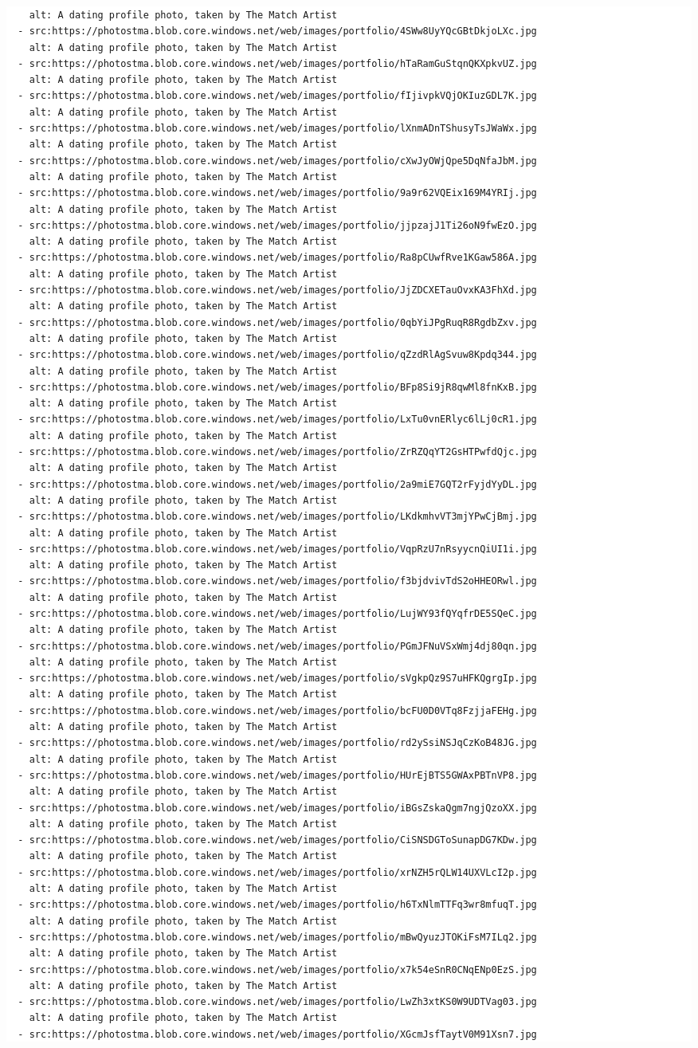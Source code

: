         alt: A dating profile photo, taken by The Match Artist
      - src:https://photostma.blob.core.windows.net/web/images/portfolio/4SWw8UyYQcGBtDkjoLXc.jpg
        alt: A dating profile photo, taken by The Match Artist
      - src:https://photostma.blob.core.windows.net/web/images/portfolio/hTaRamGuStqnQKXpkvUZ.jpg
        alt: A dating profile photo, taken by The Match Artist
      - src:https://photostma.blob.core.windows.net/web/images/portfolio/fIjivpkVQjOKIuzGDL7K.jpg
        alt: A dating profile photo, taken by The Match Artist
      - src:https://photostma.blob.core.windows.net/web/images/portfolio/lXnmADnTShusyTsJWaWx.jpg
        alt: A dating profile photo, taken by The Match Artist
      - src:https://photostma.blob.core.windows.net/web/images/portfolio/cXwJyOWjQpe5DqNfaJbM.jpg
        alt: A dating profile photo, taken by The Match Artist
      - src:https://photostma.blob.core.windows.net/web/images/portfolio/9a9r62VQEix169M4YRIj.jpg
        alt: A dating profile photo, taken by The Match Artist
      - src:https://photostma.blob.core.windows.net/web/images/portfolio/jjpzajJ1Ti26oN9fwEzO.jpg
        alt: A dating profile photo, taken by The Match Artist
      - src:https://photostma.blob.core.windows.net/web/images/portfolio/Ra8pCUwfRve1KGaw586A.jpg
        alt: A dating profile photo, taken by The Match Artist
      - src:https://photostma.blob.core.windows.net/web/images/portfolio/JjZDCXETauOvxKA3FhXd.jpg
        alt: A dating profile photo, taken by The Match Artist
      - src:https://photostma.blob.core.windows.net/web/images/portfolio/0qbYiJPgRuqR8RgdbZxv.jpg
        alt: A dating profile photo, taken by The Match Artist
      - src:https://photostma.blob.core.windows.net/web/images/portfolio/qZzdRlAgSvuw8Kpdq344.jpg
        alt: A dating profile photo, taken by The Match Artist
      - src:https://photostma.blob.core.windows.net/web/images/portfolio/BFp8Si9jR8qwMl8fnKxB.jpg
        alt: A dating profile photo, taken by The Match Artist
      - src:https://photostma.blob.core.windows.net/web/images/portfolio/LxTu0vnERlyc6lLj0cR1.jpg
        alt: A dating profile photo, taken by The Match Artist
      - src:https://photostma.blob.core.windows.net/web/images/portfolio/ZrRZQqYT2GsHTPwfdQjc.jpg
        alt: A dating profile photo, taken by The Match Artist
      - src:https://photostma.blob.core.windows.net/web/images/portfolio/2a9miE7GQT2rFyjdYyDL.jpg
        alt: A dating profile photo, taken by The Match Artist
      - src:https://photostma.blob.core.windows.net/web/images/portfolio/LKdkmhvVT3mjYPwCjBmj.jpg
        alt: A dating profile photo, taken by The Match Artist
      - src:https://photostma.blob.core.windows.net/web/images/portfolio/VqpRzU7nRsyycnQiUI1i.jpg
        alt: A dating profile photo, taken by The Match Artist
      - src:https://photostma.blob.core.windows.net/web/images/portfolio/f3bjdvivTdS2oHHEORwl.jpg
        alt: A dating profile photo, taken by The Match Artist
      - src:https://photostma.blob.core.windows.net/web/images/portfolio/LujWY93fQYqfrDE5SQeC.jpg
        alt: A dating profile photo, taken by The Match Artist
      - src:https://photostma.blob.core.windows.net/web/images/portfolio/PGmJFNuVSxWmj4dj80qn.jpg
        alt: A dating profile photo, taken by The Match Artist
      - src:https://photostma.blob.core.windows.net/web/images/portfolio/sVgkpQz9S7uHFKQgrgIp.jpg
        alt: A dating profile photo, taken by The Match Artist
      - src:https://photostma.blob.core.windows.net/web/images/portfolio/bcFU0D0VTq8FzjjaFEHg.jpg
        alt: A dating profile photo, taken by The Match Artist
      - src:https://photostma.blob.core.windows.net/web/images/portfolio/rd2ySsiNSJqCzKoB48JG.jpg
        alt: A dating profile photo, taken by The Match Artist
      - src:https://photostma.blob.core.windows.net/web/images/portfolio/HUrEjBTS5GWAxPBTnVP8.jpg
        alt: A dating profile photo, taken by The Match Artist
      - src:https://photostma.blob.core.windows.net/web/images/portfolio/iBGsZskaQgm7ngjQzoXX.jpg
        alt: A dating profile photo, taken by The Match Artist
      - src:https://photostma.blob.core.windows.net/web/images/portfolio/CiSNSDGToSunapDG7KDw.jpg
        alt: A dating profile photo, taken by The Match Artist
      - src:https://photostma.blob.core.windows.net/web/images/portfolio/xrNZH5rQLW14UXVLcI2p.jpg
        alt: A dating profile photo, taken by The Match Artist
      - src:https://photostma.blob.core.windows.net/web/images/portfolio/h6TxNlmTTFq3wr8mfuqT.jpg
        alt: A dating profile photo, taken by The Match Artist
      - src:https://photostma.blob.core.windows.net/web/images/portfolio/mBwQyuzJTOKiFsM7ILq2.jpg
        alt: A dating profile photo, taken by The Match Artist
      - src:https://photostma.blob.core.windows.net/web/images/portfolio/x7k54eSnR0CNqENp0EzS.jpg
        alt: A dating profile photo, taken by The Match Artist
      - src:https://photostma.blob.core.windows.net/web/images/portfolio/LwZh3xtKS0W9UDTVag03.jpg
        alt: A dating profile photo, taken by The Match Artist
      - src:https://photostma.blob.core.windows.net/web/images/portfolio/XGcmJsfTaytV0M91Xsn7.jpg
